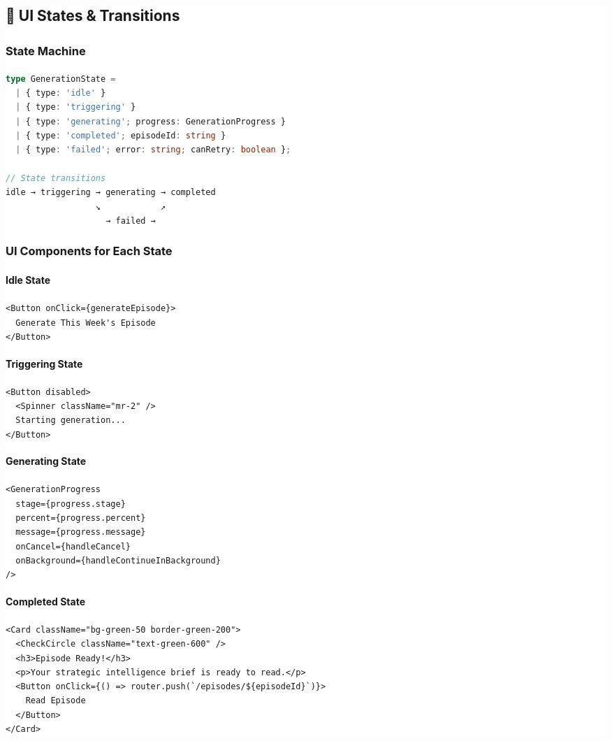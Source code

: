 ## 🎨 UI States & Transitions

### State Machine
```typescript
type GenerationState = 
  | { type: 'idle' }
  | { type: 'triggering' }
  | { type: 'generating'; progress: GenerationProgress }
  | { type: 'completed'; episodeId: string }
  | { type: 'failed'; error: string; canRetry: boolean };

// State transitions
idle → triggering → generating → completed
                  ↘            ↗
                    → failed →
```

### UI Components for Each State

#### Idle State
```tsx
<Button onClick={generateEpisode}>
  Generate This Week's Episode
</Button>
```

#### Triggering State
```tsx
<Button disabled>
  <Spinner className="mr-2" />
  Starting generation...
</Button>
```

#### Generating State
```tsx
<GenerationProgress 
  stage={progress.stage}
  percent={progress.percent}
  message={progress.message}
  onCancel={handleCancel}
  onBackground={handleContinueInBackground}
/>
```

#### Completed State
```tsx
<Card className="bg-green-50 border-green-200">
  <CheckCircle className="text-green-600" />
  <h3>Episode Ready!</h3>
  <p>Your strategic intelligence brief is ready to read.</p>
  <Button onClick={() => router.push(`/episodes/${episodeId}`)}>
    Read Episode
  </Button>
</Card>
```
